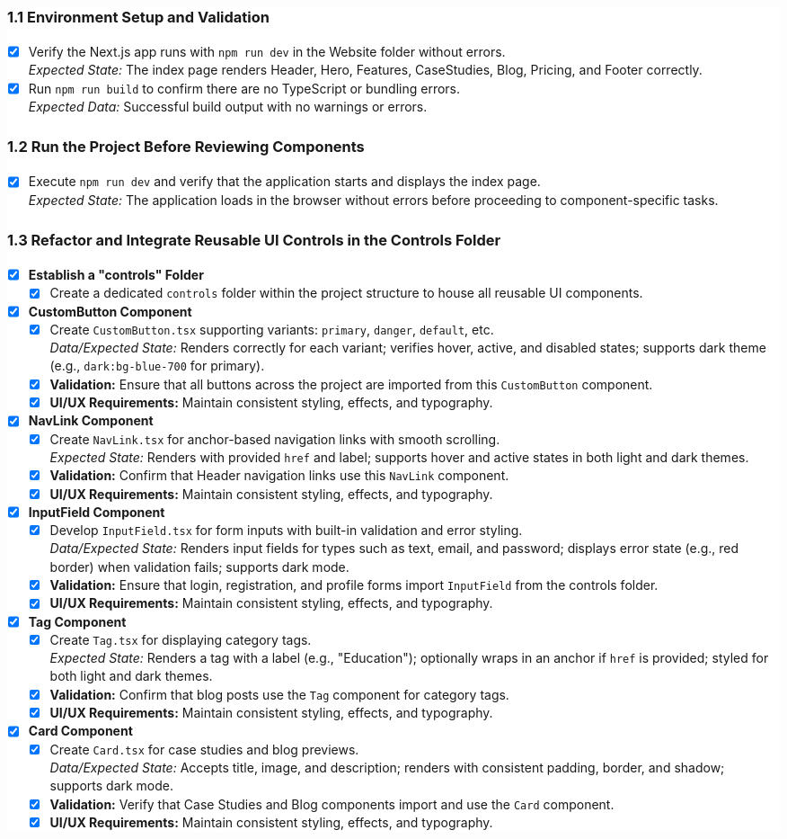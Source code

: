 ### 1.1 Environment Setup and Validation

- [x] Verify the Next.js app runs with `npm run dev` in the Website folder without errors.  
  *Expected State:* The index page renders Header, Hero, Features, CaseStudies, Blog, Pricing, and Footer correctly.
- [x] Run `npm run build` to confirm there are no TypeScript or bundling errors.  
  *Expected Data:* Successful build output with no warnings or errors.

### 1.2 Run the Project Before Reviewing Components

- [x] Execute `npm run dev` and verify that the application starts and displays the index page.  
  *Expected State:* The application loads in the browser without errors before proceeding to component-specific tasks.

### 1.3 Refactor and Integrate Reusable UI Controls in the Controls Folder

- [x] **Establish a "controls" Folder**  
  - [x] Create a dedicated `controls` folder within the project structure to house all reusable UI components.

- [x] **CustomButton Component**  
  - [x] Create `CustomButton.tsx` supporting variants: `primary`, `danger`, `default`, etc.  
    *Data/Expected State:* Renders correctly for each variant; verifies hover, active, and disabled states; supports dark theme (e.g., `dark:bg-blue-700` for primary).
  - [x] **Validation:** Ensure that all buttons across the project are imported from this `CustomButton` component.
  - [x] **UI/UX Requirements:** Maintain consistent styling, effects, and typography.

- [x] **NavLink Component**  
  - [x] Create `NavLink.tsx` for anchor-based navigation links with smooth scrolling.  
    *Expected State:* Renders with provided `href` and label; supports hover and active states in both light and dark themes.
  - [x] **Validation:** Confirm that Header navigation links use this `NavLink` component.
  - [x] **UI/UX Requirements:** Maintain consistent styling, effects, and typography.

- [x] **InputField Component**  
  - [x] Develop `InputField.tsx` for form inputs with built-in validation and error styling.  
    *Data/Expected State:* Renders input fields for types such as text, email, and password; displays error state (e.g., red border) when validation fails; supports dark mode.
  - [x] **Validation:** Ensure that login, registration, and profile forms import `InputField` from the controls folder.
  - [x] **UI/UX Requirements:** Maintain consistent styling, effects, and typography.

- [x] **Tag Component**  
  - [x] Create `Tag.tsx` for displaying category tags.  
    *Expected State:* Renders a tag with a label (e.g., "Education"); optionally wraps in an anchor if `href` is provided; styled for both light and dark themes.
  - [x] **Validation:** Confirm that blog posts use the `Tag` component for category tags.
  - [x] **UI/UX Requirements:** Maintain consistent styling, effects, and typography.

- [x] **Card Component**  
  - [x] Create `Card.tsx` for case studies and blog previews.  
    *Data/Expected State:* Accepts title, image, and description; renders with consistent padding, border, and shadow; supports dark mode.
  - [x] **Validation:** Verify that Case Studies and Blog components import and use the `Card` component.
  - [x] **UI/UX Requirements:** Maintain consistent styling, effects, and typography.
